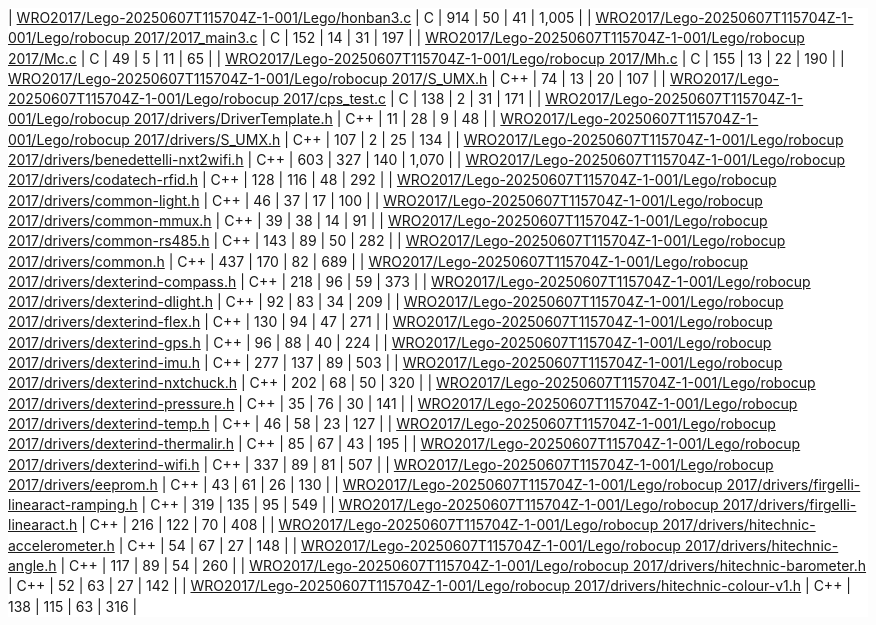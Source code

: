 | [WRO2017/Lego-20250607T115704Z-1-001/Lego/honban3.c](/WRO2017/Lego-20250607T115704Z-1-001/Lego/honban3.c) | C | 914 | 50 | 41 | 1,005 |
| [WRO2017/Lego-20250607T115704Z-1-001/Lego/robocup 2017/2017\_main3.c](/WRO2017/Lego-20250607T115704Z-1-001/Lego/robocup%202017/2017_main3.c) | C | 152 | 14 | 31 | 197 |
| [WRO2017/Lego-20250607T115704Z-1-001/Lego/robocup 2017/Mc.c](/WRO2017/Lego-20250607T115704Z-1-001/Lego/robocup%202017/Mc.c) | C | 49 | 5 | 11 | 65 |
| [WRO2017/Lego-20250607T115704Z-1-001/Lego/robocup 2017/Mh.c](/WRO2017/Lego-20250607T115704Z-1-001/Lego/robocup%202017/Mh.c) | C | 155 | 13 | 22 | 190 |
| [WRO2017/Lego-20250607T115704Z-1-001/Lego/robocup 2017/S\_UMX.h](/WRO2017/Lego-20250607T115704Z-1-001/Lego/robocup%202017/S_UMX.h) | C++ | 74 | 13 | 20 | 107 |
| [WRO2017/Lego-20250607T115704Z-1-001/Lego/robocup 2017/cps\_test.c](/WRO2017/Lego-20250607T115704Z-1-001/Lego/robocup%202017/cps_test.c) | C | 138 | 2 | 31 | 171 |
| [WRO2017/Lego-20250607T115704Z-1-001/Lego/robocup 2017/drivers/DriverTemplate.h](/WRO2017/Lego-20250607T115704Z-1-001/Lego/robocup%202017/drivers/DriverTemplate.h) | C++ | 11 | 28 | 9 | 48 |
| [WRO2017/Lego-20250607T115704Z-1-001/Lego/robocup 2017/drivers/S\_UMX.h](/WRO2017/Lego-20250607T115704Z-1-001/Lego/robocup%202017/drivers/S_UMX.h) | C++ | 107 | 2 | 25 | 134 |
| [WRO2017/Lego-20250607T115704Z-1-001/Lego/robocup 2017/drivers/benedettelli-nxt2wifi.h](/WRO2017/Lego-20250607T115704Z-1-001/Lego/robocup%202017/drivers/benedettelli-nxt2wifi.h) | C++ | 603 | 327 | 140 | 1,070 |
| [WRO2017/Lego-20250607T115704Z-1-001/Lego/robocup 2017/drivers/codatech-rfid.h](/WRO2017/Lego-20250607T115704Z-1-001/Lego/robocup%202017/drivers/codatech-rfid.h) | C++ | 128 | 116 | 48 | 292 |
| [WRO2017/Lego-20250607T115704Z-1-001/Lego/robocup 2017/drivers/common-light.h](/WRO2017/Lego-20250607T115704Z-1-001/Lego/robocup%202017/drivers/common-light.h) | C++ | 46 | 37 | 17 | 100 |
| [WRO2017/Lego-20250607T115704Z-1-001/Lego/robocup 2017/drivers/common-mmux.h](/WRO2017/Lego-20250607T115704Z-1-001/Lego/robocup%202017/drivers/common-mmux.h) | C++ | 39 | 38 | 14 | 91 |
| [WRO2017/Lego-20250607T115704Z-1-001/Lego/robocup 2017/drivers/common-rs485.h](/WRO2017/Lego-20250607T115704Z-1-001/Lego/robocup%202017/drivers/common-rs485.h) | C++ | 143 | 89 | 50 | 282 |
| [WRO2017/Lego-20250607T115704Z-1-001/Lego/robocup 2017/drivers/common.h](/WRO2017/Lego-20250607T115704Z-1-001/Lego/robocup%202017/drivers/common.h) | C++ | 437 | 170 | 82 | 689 |
| [WRO2017/Lego-20250607T115704Z-1-001/Lego/robocup 2017/drivers/dexterind-compass.h](/WRO2017/Lego-20250607T115704Z-1-001/Lego/robocup%202017/drivers/dexterind-compass.h) | C++ | 218 | 96 | 59 | 373 |
| [WRO2017/Lego-20250607T115704Z-1-001/Lego/robocup 2017/drivers/dexterind-dlight.h](/WRO2017/Lego-20250607T115704Z-1-001/Lego/robocup%202017/drivers/dexterind-dlight.h) | C++ | 92 | 83 | 34 | 209 |
| [WRO2017/Lego-20250607T115704Z-1-001/Lego/robocup 2017/drivers/dexterind-flex.h](/WRO2017/Lego-20250607T115704Z-1-001/Lego/robocup%202017/drivers/dexterind-flex.h) | C++ | 130 | 94 | 47 | 271 |
| [WRO2017/Lego-20250607T115704Z-1-001/Lego/robocup 2017/drivers/dexterind-gps.h](/WRO2017/Lego-20250607T115704Z-1-001/Lego/robocup%202017/drivers/dexterind-gps.h) | C++ | 96 | 88 | 40 | 224 |
| [WRO2017/Lego-20250607T115704Z-1-001/Lego/robocup 2017/drivers/dexterind-imu.h](/WRO2017/Lego-20250607T115704Z-1-001/Lego/robocup%202017/drivers/dexterind-imu.h) | C++ | 277 | 137 | 89 | 503 |
| [WRO2017/Lego-20250607T115704Z-1-001/Lego/robocup 2017/drivers/dexterind-nxtchuck.h](/WRO2017/Lego-20250607T115704Z-1-001/Lego/robocup%202017/drivers/dexterind-nxtchuck.h) | C++ | 202 | 68 | 50 | 320 |
| [WRO2017/Lego-20250607T115704Z-1-001/Lego/robocup 2017/drivers/dexterind-pressure.h](/WRO2017/Lego-20250607T115704Z-1-001/Lego/robocup%202017/drivers/dexterind-pressure.h) | C++ | 35 | 76 | 30 | 141 |
| [WRO2017/Lego-20250607T115704Z-1-001/Lego/robocup 2017/drivers/dexterind-temp.h](/WRO2017/Lego-20250607T115704Z-1-001/Lego/robocup%202017/drivers/dexterind-temp.h) | C++ | 46 | 58 | 23 | 127 |
| [WRO2017/Lego-20250607T115704Z-1-001/Lego/robocup 2017/drivers/dexterind-thermalir.h](/WRO2017/Lego-20250607T115704Z-1-001/Lego/robocup%202017/drivers/dexterind-thermalir.h) | C++ | 85 | 67 | 43 | 195 |
| [WRO2017/Lego-20250607T115704Z-1-001/Lego/robocup 2017/drivers/dexterind-wifi.h](/WRO2017/Lego-20250607T115704Z-1-001/Lego/robocup%202017/drivers/dexterind-wifi.h) | C++ | 337 | 89 | 81 | 507 |
| [WRO2017/Lego-20250607T115704Z-1-001/Lego/robocup 2017/drivers/eeprom.h](/WRO2017/Lego-20250607T115704Z-1-001/Lego/robocup%202017/drivers/eeprom.h) | C++ | 43 | 61 | 26 | 130 |
| [WRO2017/Lego-20250607T115704Z-1-001/Lego/robocup 2017/drivers/firgelli-linearact-ramping.h](/WRO2017/Lego-20250607T115704Z-1-001/Lego/robocup%202017/drivers/firgelli-linearact-ramping.h) | C++ | 319 | 135 | 95 | 549 |
| [WRO2017/Lego-20250607T115704Z-1-001/Lego/robocup 2017/drivers/firgelli-linearact.h](/WRO2017/Lego-20250607T115704Z-1-001/Lego/robocup%202017/drivers/firgelli-linearact.h) | C++ | 216 | 122 | 70 | 408 |
| [WRO2017/Lego-20250607T115704Z-1-001/Lego/robocup 2017/drivers/hitechnic-accelerometer.h](/WRO2017/Lego-20250607T115704Z-1-001/Lego/robocup%202017/drivers/hitechnic-accelerometer.h) | C++ | 54 | 67 | 27 | 148 |
| [WRO2017/Lego-20250607T115704Z-1-001/Lego/robocup 2017/drivers/hitechnic-angle.h](/WRO2017/Lego-20250607T115704Z-1-001/Lego/robocup%202017/drivers/hitechnic-angle.h) | C++ | 117 | 89 | 54 | 260 |
| [WRO2017/Lego-20250607T115704Z-1-001/Lego/robocup 2017/drivers/hitechnic-barometer.h](/WRO2017/Lego-20250607T115704Z-1-001/Lego/robocup%202017/drivers/hitechnic-barometer.h) | C++ | 52 | 63 | 27 | 142 |
| [WRO2017/Lego-20250607T115704Z-1-001/Lego/robocup 2017/drivers/hitechnic-colour-v1.h](/WRO2017/Lego-20250607T115704Z-1-001/Lego/robocup%202017/drivers/hitechnic-colour-v1.h) | C++ | 138 | 115 | 63 | 316 |